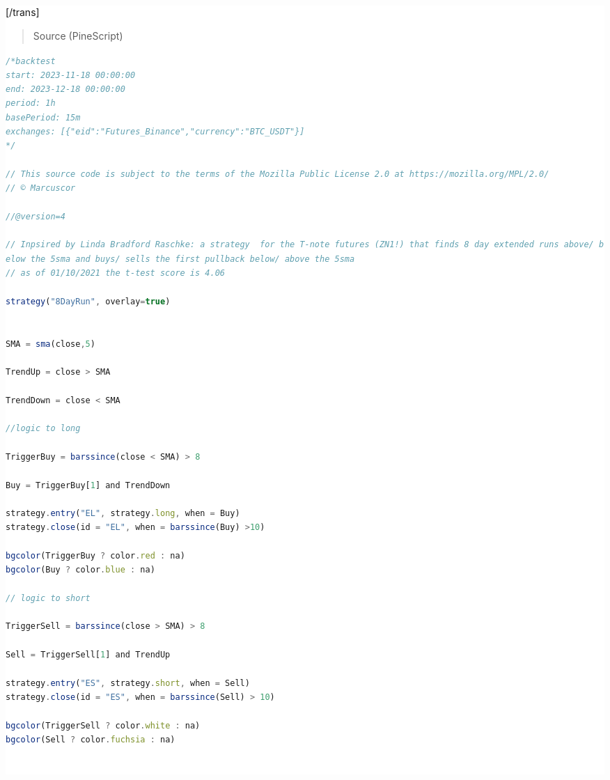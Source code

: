 [/trans]



> Source (PineScript)

``` javascript
/*backtest
start: 2023-11-18 00:00:00
end: 2023-12-18 00:00:00
period: 1h
basePeriod: 15m
exchanges: [{"eid":"Futures_Binance","currency":"BTC_USDT"}]
*/

// This source code is subject to the terms of the Mozilla Public License 2.0 at https://mozilla.org/MPL/2.0/
// © Marcuscor

//@version=4

// Inpsired by Linda Bradford Raschke: a strategy  for the T-note futures (ZN1!) that finds 8 day extended runs above/ below the 5sma and buys/ sells the first pullback below/ above the 5sma
// as of 01/10/2021 the t-test score is 4.06

strategy("8DayRun", overlay=true)


SMA = sma(close,5)

TrendUp = close > SMA

TrendDown = close < SMA

//logic to long

TriggerBuy = barssince(close < SMA) > 8

Buy = TriggerBuy[1] and TrendDown

strategy.entry("EL", strategy.long, when = Buy)
strategy.close(id = "EL", when = barssince(Buy) >10)

bgcolor(TriggerBuy ? color.red : na)
bgcolor(Buy ? color.blue : na)

// logic to short 

TriggerSell = barssince(close > SMA) > 8

Sell = TriggerSell[1] and TrendUp

strategy.entry("ES", strategy.short, when = Sell)
strategy.close(id = "ES", when = barssince(Sell) > 10)

bgcolor(TriggerSell ? color.white : na)
bgcolor(Sell ? color.fuchsia : na)




```
